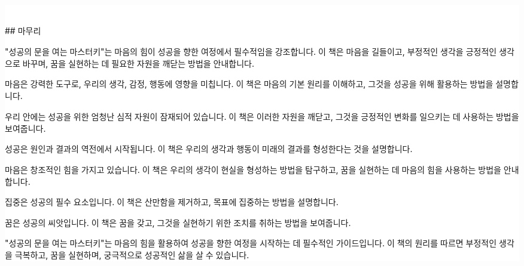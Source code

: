 <p>&nbsp;</p>
## 마무리



"성공의 문을 여는 마스터키"는 마음의 힘이 성공을 향한 여정에서 필수적임을 강조합니다. 이 책은 마음을 길들이고, 부정적인 생각을 긍정적인 생각으로 바꾸며, 꿈을 실현하는 데 필요한 자원을 깨닫는 방법을 안내합니다.



마음은 강력한 도구로, 우리의 생각, 감정, 행동에 영향을 미칩니다. 이 책은 마음의 기본 원리를 이해하고, 그것을 성공을 위해 활용하는 방법을 설명합니다.



우리 안에는 성공을 위한 엄청난 심적 자원이 잠재되어 있습니다. 이 책은 이러한 자원을 깨닫고, 그것을 긍정적인 변화를 일으키는 데 사용하는 방법을 보여줍니다.



성공은 원인과 결과의 역전에서 시작됩니다. 이 책은 우리의 생각과 행동이 미래의 결과를 형성한다는 것을 설명합니다.



마음은 창조적인 힘을 가지고 있습니다. 이 책은 우리의 생각이 현실을 형성하는 방법을 탐구하고, 꿈을 실현하는 데 마음의 힘을 사용하는 방법을 안내합니다.



집중은 성공의 필수 요소입니다. 이 책은 산만함을 제거하고, 목표에 집중하는 방법을 설명합니다.



꿈은 성공의 씨앗입니다. 이 책은 꿈을 갖고, 그것을 실현하기 위한 조치를 취하는 방법을 보여줍니다.



"성공의 문을 여는 마스터키"는 마음의 힘을 활용하여 성공을 향한 여정을 시작하는 데 필수적인 가이드입니다. 이 책의 원리를 따르면 부정적인 생각을 극복하고, 꿈을 실현하며, 궁극적으로 성공적인 삶을 살 수 있습니다.